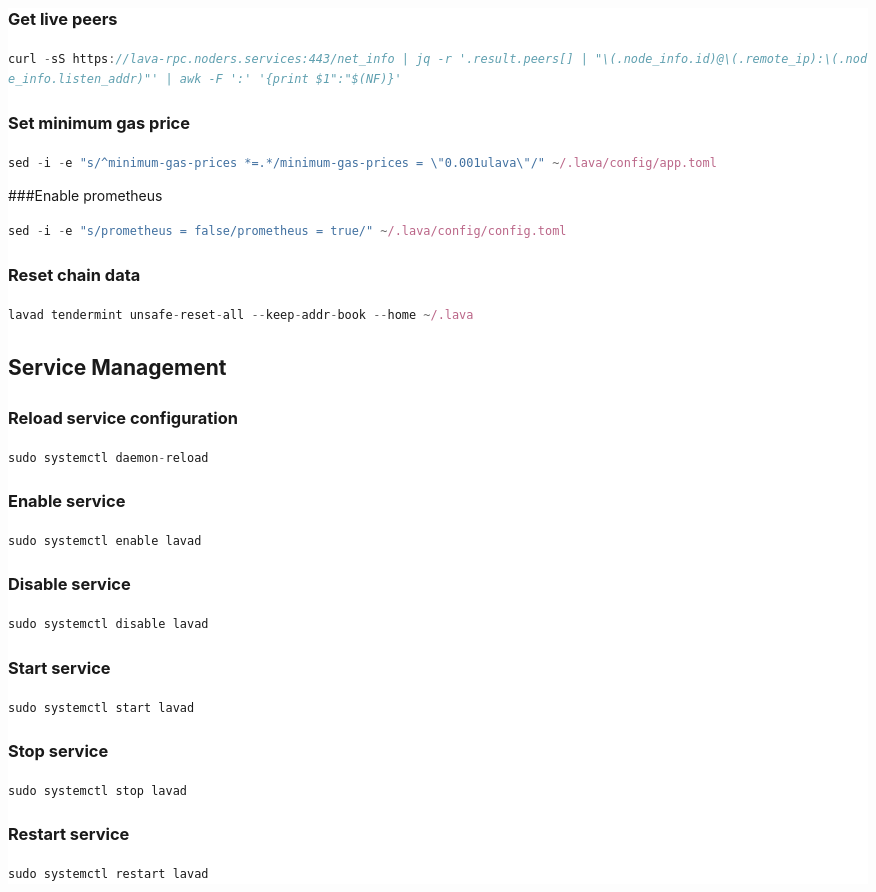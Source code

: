 ### Get live peers
```js
curl -sS https://lava-rpc.noders.services:443/net_info | jq -r '.result.peers[] | "\(.node_info.id)@\(.remote_ip):\(.node_info.listen_addr)"' | awk -F ':' '{print $1":"$(NF)}'
```

### Set minimum gas price
```js
sed -i -e "s/^minimum-gas-prices *=.*/minimum-gas-prices = \"0.001ulava\"/" ~/.lava/config/app.toml
```

###Enable prometheus
```js
sed -i -e "s/prometheus = false/prometheus = true/" ~/.lava/config/config.toml
```

### Reset chain data
```js
lavad tendermint unsafe-reset-all --keep-addr-book --home ~/.lava
```

## Service Management
### Reload service configuration
```js
sudo systemctl daemon-reload
```

### Enable service
```js
sudo systemctl enable lavad
```

### Disable service
```js
sudo systemctl disable lavad
```

### Start service
```js
sudo systemctl start lavad
```

### Stop service
```js
sudo systemctl stop lavad
```

### Restart service
```js
sudo systemctl restart lavad
```
